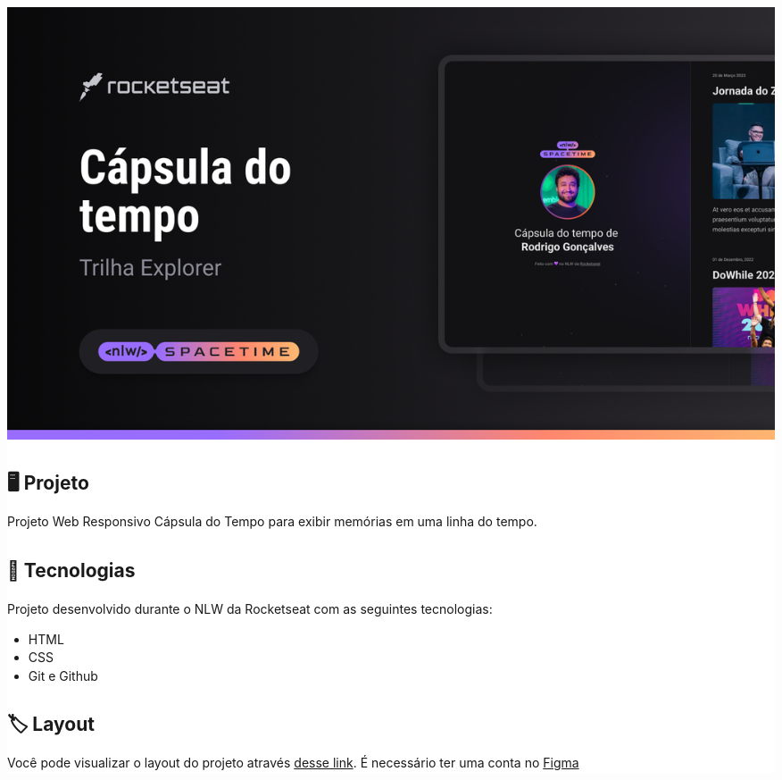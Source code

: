<p align="center">
  <img src=".github/preview.png" alt="demonstracao do projeto" width="100%">
</p>

## 🖥️ Projeto

Projeto Web Responsivo Cápsula do Tempo para exibir memórias em uma linha do tempo.

## 🚀 Tecnologias

Projeto desenvolvido durante o NLW da Rocketseat com as seguintes tecnologias:

- HTML
- CSS
- Git e Github

## 🏷️ Layout

Você pode visualizar o layout do projeto através [desse link](<https://www.figma.com/file/x0ycKIjTkB65boUAX11e7p/C%C3%A1psula-do-tempo-%E2%80%A2-Trilha-Explorer-(Community)?type=design&node-id=306%3A3&t=whFEwyu9NsbCI2c9-1>).
É necessário ter uma conta no [Figma](https://www.figma.com)
